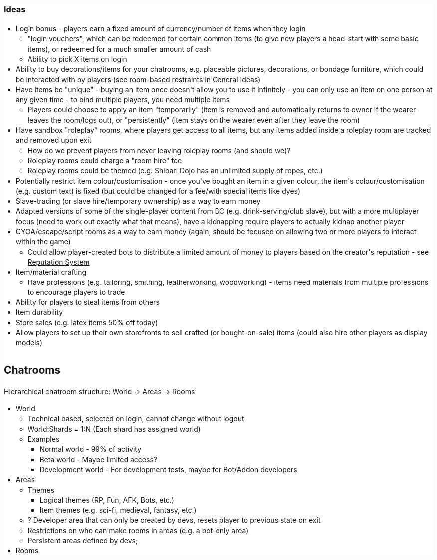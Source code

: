 ### Ideas

* Login bonus - players earn a fixed amount of currency/number of items when they login
    * "login vouchers", which can be redeemed for certain common items (to give new players a head-start with some basic items), or redeemed for a much smaller amount of cash
    * Ability to pick X items on login
* Ability to buy decorations/items for your chatrooms, e.g. placeable pictures, decorations, or bondage furniture, which could be interacted with by players (see room-based restraints in [General Ideas](#General-ideas))
* Have items be "unique" - buying an item once doesn't allow you to use it infinitely - you can only use an item on one person at any given time - to bind multiple players, you need multiple items
    * Players could choose to apply an item "temporarily" (item is removed and automatically returns to owner if the wearer leaves the room/logs out), or "persistently" (item stays on the wearer even after they leave the room)
* Have sandbox "roleplay" rooms, where players get access to all items, but any items added inside a roleplay room are tracked and removed upon exit
    * How do we prevent players from never leaving roleplay rooms (and should we)?
    * Roleplay rooms could charge a "room hire" fee
    * Roleplay rooms could be themed (e.g. Shibari Dojo has an unlimited supply of ropes, etc.)
* Potentially restrict item colour/customisation - once you've bought an item in a given colour, the item's colour/customisation (e.g. custom text) is fixed (but could be changed for a fee/with special items like dyes)
* Slave-trading (or slave hire/temporary ownership) as a way to earn money
* Adapted versions of some of the single-player content from BC (e.g. drink-serving/club slave), but with a more multiplayer focus (need to work out exactly what that means), have a kidnapping require players to actually kidnap another player
* CYOA/escape/script rooms as a way to earn money (again, should be focused on allowing two or more players to interact within the game)
    * Could allow player-created bots to distribute a limited amount of money to players based on the creator's reputation - see [Reputation System](#Reputation-System)
* Item/material crafting
    * Have professions (e.g. tailoring, smithing, leatherworking, woodworking) - items need materials from multiple professions to encourage players to trade
* Ability for players to steal items from others
* Item durability
* Store sales (e.g. latex items 50% off today)
* Allow players to set up their own storefronts to sell crafted (or bought-on-sale) items (could also hire other players as display models)

## Chatrooms

Hierarchical chatroom structure: World -> Areas -> Rooms
* World
    * Technical based, selected on login, cannot change without logout
    * World:Shards = 1:N (Each shard has assigned world)
    * Examples
        * Normal world - 99% of activity
        * Beta world - Maybe limited access?
        * Development world - For development tests, maybe for Bot/Addon developers
* Areas
    * Themes
        * Logical themes (RP, Fun, AFK, Bots, etc.)
        * Item themes (e.g. sci-fi, medieval, fantasy, etc.)
    * ? Developer area that can only be created by devs, resets player to previous state on exit
    * Restrictions on who can make rooms in areas (e.g. a bot-only area)
    * Persistent areas defined by devs; 
* Rooms

